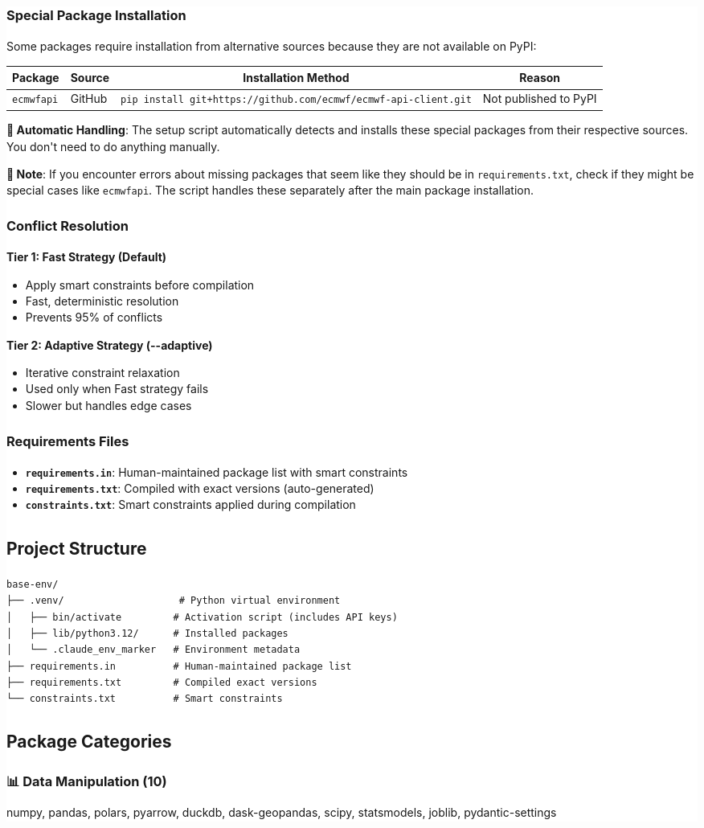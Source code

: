 ### Special Package Installation

Some packages require installation from alternative sources because they are not available on PyPI:

| Package | Source | Installation Method | Reason |
|---------|--------|---------------------|--------|
| `ecmwfapi` | GitHub | `pip install git+https://github.com/ecmwf/ecmwf-api-client.git` | Not published to PyPI |

**🔧 Automatic Handling**: The setup script automatically detects and installs these special packages from their respective sources. You don't need to do anything manually.

**📝 Note**: If you encounter errors about missing packages that seem like they should be in `requirements.txt`, check if they might be special cases like `ecmwfapi`. The script handles these separately after the main package installation.

### Conflict Resolution

**Tier 1: Fast Strategy (Default)**
- Apply smart constraints before compilation
- Fast, deterministic resolution
- Prevents 95% of conflicts

**Tier 2: Adaptive Strategy (--adaptive)**
- Iterative constraint relaxation
- Used only when Fast strategy fails
- Slower but handles edge cases

### Requirements Files

- **`requirements.in`**: Human-maintained package list with smart constraints
- **`requirements.txt`**: Compiled with exact versions (auto-generated)
- **`constraints.txt`**: Smart constraints applied during compilation

## Project Structure

```
base-env/
├── .venv/                    # Python virtual environment
│   ├── bin/activate         # Activation script (includes API keys)
│   ├── lib/python3.12/      # Installed packages
│   └── .claude_env_marker   # Environment metadata
├── requirements.in          # Human-maintained package list
├── requirements.txt         # Compiled exact versions
└── constraints.txt          # Smart constraints
```

## Package Categories

### 📊 Data Manipulation (10)
numpy, pandas, polars, pyarrow, duckdb, dask-geopandas, scipy, statsmodels, joblib, pydantic-settings
